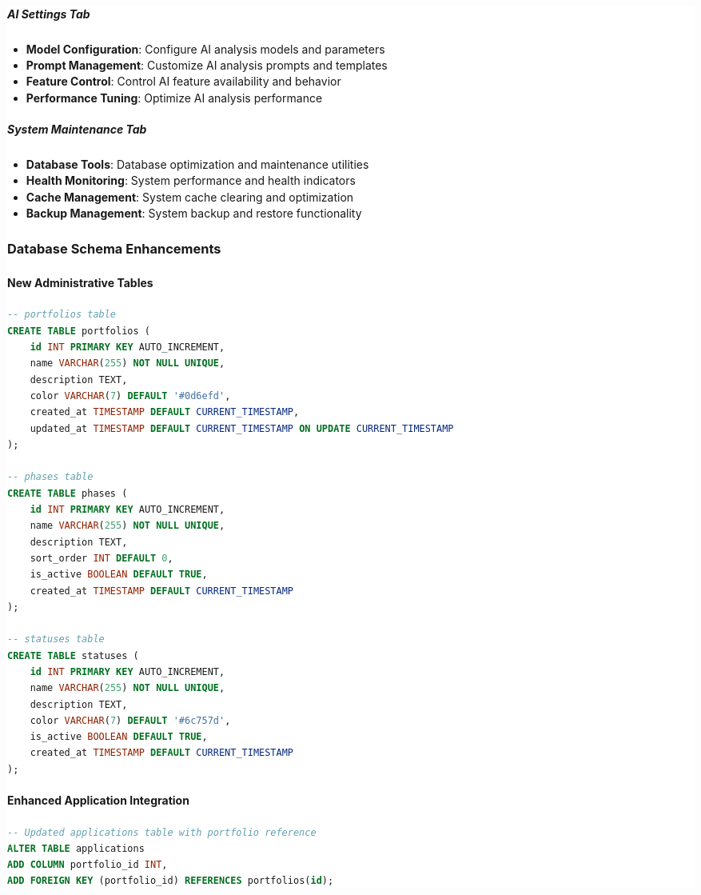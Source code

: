 ##### AI Settings Tab
- **Model Configuration**: Configure AI analysis models and parameters
- **Prompt Management**: Customize AI analysis prompts and templates
- **Feature Control**: Control AI feature availability and behavior
- **Performance Tuning**: Optimize AI analysis performance

##### System Maintenance Tab
- **Database Tools**: Database optimization and maintenance utilities
- **Health Monitoring**: System performance and health indicators
- **Cache Management**: System cache clearing and optimization
- **Backup Management**: System backup and restore functionality

### Database Schema Enhancements

#### New Administrative Tables
```sql
-- portfolios table
CREATE TABLE portfolios (
    id INT PRIMARY KEY AUTO_INCREMENT,
    name VARCHAR(255) NOT NULL UNIQUE,
    description TEXT,
    color VARCHAR(7) DEFAULT '#0d6efd',
    created_at TIMESTAMP DEFAULT CURRENT_TIMESTAMP,
    updated_at TIMESTAMP DEFAULT CURRENT_TIMESTAMP ON UPDATE CURRENT_TIMESTAMP
);

-- phases table  
CREATE TABLE phases (
    id INT PRIMARY KEY AUTO_INCREMENT,
    name VARCHAR(255) NOT NULL UNIQUE,
    description TEXT,
    sort_order INT DEFAULT 0,
    is_active BOOLEAN DEFAULT TRUE,
    created_at TIMESTAMP DEFAULT CURRENT_TIMESTAMP
);

-- statuses table
CREATE TABLE statuses (
    id INT PRIMARY KEY AUTO_INCREMENT,
    name VARCHAR(255) NOT NULL UNIQUE,
    description TEXT,
    color VARCHAR(7) DEFAULT '#6c757d',
    is_active BOOLEAN DEFAULT TRUE,
    created_at TIMESTAMP DEFAULT CURRENT_TIMESTAMP
);
```

#### Enhanced Application Integration
```sql
-- Updated applications table with portfolio reference
ALTER TABLE applications 
ADD COLUMN portfolio_id INT,
ADD FOREIGN KEY (portfolio_id) REFERENCES portfolios(id);
```
